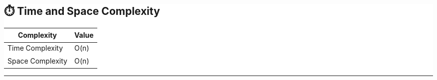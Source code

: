 
## ⏱️ Time and Space Complexity

| Complexity       | Value |
| ---------------- | ----- |
| Time Complexity  | O(n)  |
| Space Complexity | O(n)  |

---



